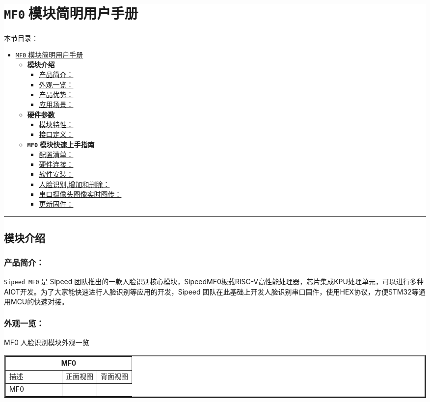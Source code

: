 # `MF0` 模块简明用户手册

本节目录：

- [`MF0` 模块简明用户手册](#mf0-模块简明用户手册)
  - [**模块介绍**](#模块介绍)
    - [产品简介：](#产品简介)
    - [外观一览：](#外观一览)
    - [产品优势：](#产品优势)
    - [应用场景：](#应用场景)
  - [**硬件参数**](#硬件参数)
    - [模块特性：](#模块特性)
    - [接口定义：](#接口定义)
  - [**`MF0` 模块快速上手指南**](#mf0-模块快速上手指南)
    - [配置清单：](#配置清单)
    - [硬件连接：](#硬件连接)
    - [软件安装：](#软件安装)
    - [人脸识别,增加和删除：](#人脸识别增加和删除)
    - [串口摄像头图像实时图传：](#串口摄像头图像实时图传)
    - [更新固件：](#更新固件)


-----
## **模块介绍**

### 产品简介：

`Sipeed MF0` 是 Sipeed 团队推出的一款人脸识别核心模块，SipeedMF0板载RISC-V高性能处理器，芯片集成KPU处理单元，可以进行多种AIOT开发。为了大家能快速进行人脸识别等应用的开发，Sipeed 团队在此基础上开发人脸识别串口固件，使用HEX协议，方便STM32等通用MCU的快速对接。

### 外观一览：

MF0 人脸识别模块外观一览

<table border="3">
      <tr>
          <th colspan=3>MF0</th>
      </tr>
      <tr>
          <td  width="100">描述</td>
          <td>正面视图</td>
          <td>背面视图</td>
      </tr>
      <tr>
          <td  width="100">MF0</td>
          <td>